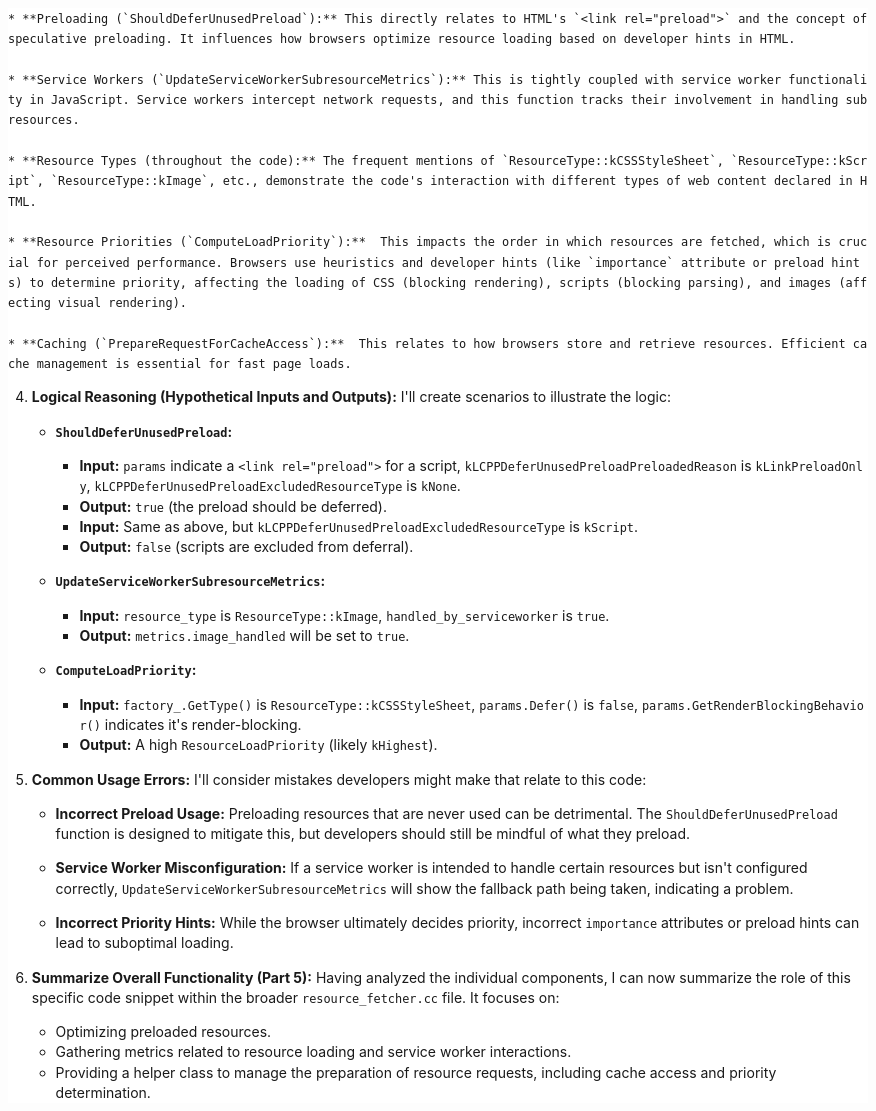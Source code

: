     * **Preloading (`ShouldDeferUnusedPreload`):** This directly relates to HTML's `<link rel="preload">` and the concept of speculative preloading. It influences how browsers optimize resource loading based on developer hints in HTML.

    * **Service Workers (`UpdateServiceWorkerSubresourceMetrics`):** This is tightly coupled with service worker functionality in JavaScript. Service workers intercept network requests, and this function tracks their involvement in handling subresources.

    * **Resource Types (throughout the code):** The frequent mentions of `ResourceType::kCSSStyleSheet`, `ResourceType::kScript`, `ResourceType::kImage`, etc., demonstrate the code's interaction with different types of web content declared in HTML.

    * **Resource Priorities (`ComputeLoadPriority`):**  This impacts the order in which resources are fetched, which is crucial for perceived performance. Browsers use heuristics and developer hints (like `importance` attribute or preload hints) to determine priority, affecting the loading of CSS (blocking rendering), scripts (blocking parsing), and images (affecting visual rendering).

    * **Caching (`PrepareRequestForCacheAccess`):**  This relates to how browsers store and retrieve resources. Efficient cache management is essential for fast page loads.

4. **Logical Reasoning (Hypothetical Inputs and Outputs):**  I'll create scenarios to illustrate the logic:

    * **`ShouldDeferUnusedPreload`:**
        * **Input:** `params` indicate a `<link rel="preload">` for a script, `kLCPPDeferUnusedPreloadPreloadedReason` is `kLinkPreloadOnly`, `kLCPPDeferUnusedPreloadExcludedResourceType` is `kNone`.
        * **Output:** `true` (the preload should be deferred).
        * **Input:** Same as above, but `kLCPPDeferUnusedPreloadExcludedResourceType` is `kScript`.
        * **Output:** `false` (scripts are excluded from deferral).

    * **`UpdateServiceWorkerSubresourceMetrics`:**
        * **Input:** `resource_type` is `ResourceType::kImage`, `handled_by_serviceworker` is `true`.
        * **Output:** `metrics.image_handled` will be set to `true`.

    * **`ComputeLoadPriority`:**
        * **Input:** `factory_.GetType()` is `ResourceType::kCSSStyleSheet`, `params.Defer()` is `false`, `params.GetRenderBlockingBehavior()` indicates it's render-blocking.
        * **Output:** A high `ResourceLoadPriority` (likely `kHighest`).

5. **Common Usage Errors:** I'll consider mistakes developers might make that relate to this code:

    * **Incorrect Preload Usage:**  Preloading resources that are never used can be detrimental. The `ShouldDeferUnusedPreload` function is designed to mitigate this, but developers should still be mindful of what they preload.

    * **Service Worker Misconfiguration:**  If a service worker is intended to handle certain resources but isn't configured correctly, `UpdateServiceWorkerSubresourceMetrics` will show the fallback path being taken, indicating a problem.

    * **Incorrect Priority Hints:** While the browser ultimately decides priority, incorrect `importance` attributes or preload hints can lead to suboptimal loading.

6. **Summarize Overall Functionality (Part 5):** Having analyzed the individual components, I can now summarize the role of this specific code snippet within the broader `resource_fetcher.cc` file. It focuses on:

    * Optimizing preloaded resources.
    * Gathering metrics related to resource loading and service worker interactions.
    * Providing a helper class to manage the preparation of resource requests, including cache access and priority determination.
